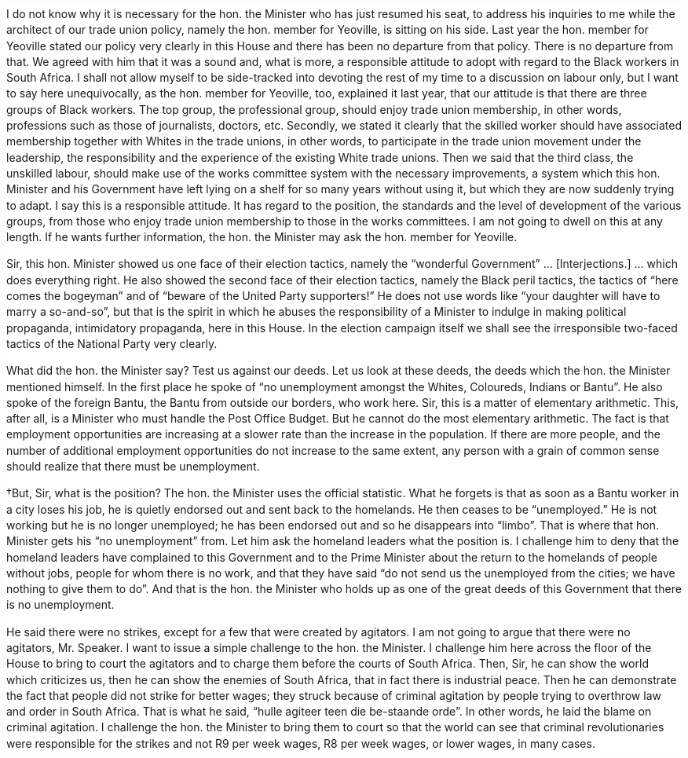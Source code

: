 <p>I do not know why it is necessary for the hon. the Minister who has just resumed his seat, to address his inquiries to me while the architect of our trade union policy, namely the hon. member for Yeoville, is sitting on his side. Last year the hon. member for Yeoville stated our policy very clearly in this House and there has been no departure from that policy. There is no departure from that. We agreed with him that it was a sound and, what is more, a responsible attitude to adopt with regard to the Black workers in South Africa. I shall not allow myself to be side-tracked into devoting the rest of my time to a discussion on labour only, but I want to say here unequivocally, as the hon. member for Yeoville, too, explained it last year, that our attitude is that there are three groups of Black workers. The top group, the professional group, should enjoy trade union membership, in other words, professions such as those of journalists, doctors, etc. Secondly, we stated it clearly that the skilled worker should have associated membership together with Whites in the trade unions, in other words, to participate in the trade union movement under the leadership, the responsibility and the experience of the existing White trade unions. Then we said that the third class, the unskilled labour, should make use of the works committee system with the necessary improvements, a system which this hon. Minister and his Government have left lying on a shelf for so many years without using it, but which they are now suddenly trying to adapt. I say this is a responsible attitude. It has regard to the position, the standards and the level of development of the various groups, from those who enjoy trade union membership to those in the works committees. I am not going to dwell on this at any length. If he wants further information, the hon. the Minister may ask the hon. member for Yeoville.</p>

<p>Sir, this hon. Minister showed us one face of their election tactics, namely the &#x201C;wonderful Government&#x201D; &#x2026; [Interjections.] &#x2026; which does everything right. He also showed the second face of their election tactics, namely the Black peril tactics, the tactics of &#x201C;here comes the bogeyman&#x201D; and of &#x201C;beware of the United Party supporters!&#x201D; He does not use words like &#x201C;your daughter will have to marry a so-and-so&#x201D;, but that is the spirit in which he abuses the responsibility of a Minister to indulge in making political propaganda, intimidatory propaganda, here in this House. In the election campaign itself we shall see the irresponsible two-faced tactics of the National Party very clearly.</p>

<p>What did the hon. the Minister say? Test us against our deeds. Let us look at these deeds, the deeds which the hon. the Minister mentioned himself. In the first place he spoke of &#x201C;no unemployment amongst the Whites, Coloureds, Indians or Bantu&#x201D;. He also spoke of the foreign Bantu, the Bantu from outside our borders, who work here. Sir, this is a matter of elementary arithmetic. This, after all, is a Minister who must handle the Post Office Budget. But he cannot do the most elementary arithmetic. The fact is that employment opportunities are increasing at a slower rate than the increase in the population. If there are more people, and the number of additional employment opportunities do not increase to the same extent, any person with a grain of common sense should realize that there must be unemployment.</p>

<p>&#x2020;But, Sir, what is the position? The hon. the Minister uses the official statistic. What he forgets is that as soon as a Bantu worker in a city loses his job, he is quietly endorsed out and sent back to the homelands. He then ceases to be &#x201C;unemployed.&#x201D; He is not working but he is no longer unemployed; he has been endorsed out and so he disappears into &#x201C;limbo&#x201D;. That is where that hon. Minister gets his &#x201C;no unemployment&#x201D; from. Let him ask the homeland leaders what the position is. I challenge him to deny that the homeland leaders have complained to this Government and to the Prime Minister about the return to the homelands of people without jobs, people for whom there is no work, and that they have said &#x201C;do not send us the unemployed from the cities; we have nothing to give them to do&#x201D;. And that is the hon. the Minister who holds up as one of the great deeds of this Government that there is no unemployment.</p>

<p>He said there were no strikes, except for a few that were created by agitators. I am not going to argue that there were no agitators, Mr. Speaker. I want to issue a <span class="col_291-292" refersTo="page_0157"/>simple challenge to the hon. the Minister. I challenge him here across the floor of the House to bring to court the agitators and to charge them before the courts of South Africa. Then, Sir, he can show the world which criticizes us, then he can show the enemies of South Africa, that in fact there is industrial peace. Then he can demonstrate the fact that people did not strike for better wages; they struck because of criminal agitation by people trying to overthrow law and order in South Africa. That is what he said, &#x201C;hulle agiteer teen die be-staande orde&#x201D;. In other words, he laid the blame on criminal agitation. I challenge the hon. the Minister to bring them to court so that the world can see that criminal revolutionaries were responsible for the strikes and not R9 per week wages, R8 per week wages, or lower wages, in many cases.</p>
